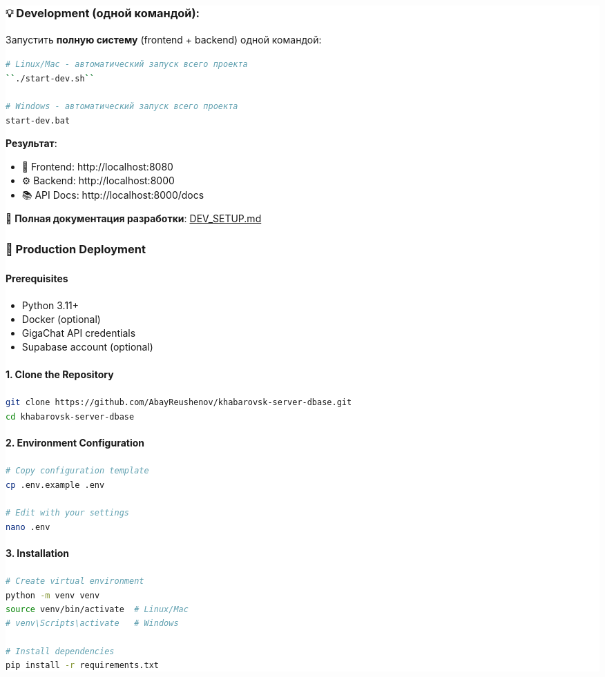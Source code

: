 ### 💡 Development (одной командой):

Запустить **полную систему** (frontend + backend) одной командой:

```bash
# Linux/Mac - автоматический запуск всего проекта
``./start-dev.sh``

# Windows - автоматический запуск всего проекта
start-dev.bat
```

**Результат**:
- 📱 Frontend: http://localhost:8080
- ⚙️ Backend: http://localhost:8000
- 📚 API Docs: http://localhost:8000/docs

📖 **Полная документация разработки**: [DEV_SETUP.md](DEV_SETUP.md)

### 🐳 Production Deployment

#### Prerequisites

- Python 3.11+
- Docker (optional)
- GigaChat API credentials
- Supabase account (optional)

#### 1. Clone the Repository

```bash
git clone https://github.com/AbayReushenov/khabarovsk-server-dbase.git
cd khabarovsk-server-dbase
```

#### 2. Environment Configuration

```bash
# Copy configuration template
cp .env.example .env

# Edit with your settings
nano .env
```

#### 3. Installation

```bash
# Create virtual environment
python -m venv venv
source venv/bin/activate  # Linux/Mac
# venv\Scripts\activate   # Windows

# Install dependencies
pip install -r requirements.txt
```
